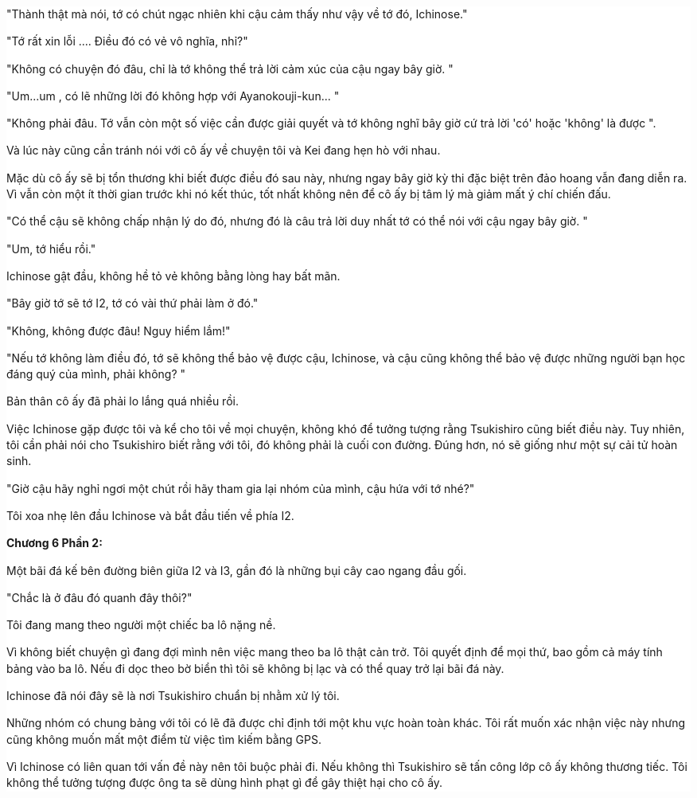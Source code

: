 \"Thành thật mà nói, tớ có chút ngạc nhiên khi cậu cảm thấy như vậy về tớ đó, Ichinose.\"

\"Tớ rất xin lỗi \.... Điều đó có vẻ vô nghĩa, nhỉ?\"

\"Không có chuyện đó đâu, chỉ là tớ không thể trả lời cảm xúc của cậu ngay bây giờ. \"

\"Um\...um , có lẽ những lời đó không hợp với Ayanokouji-kun\... \"

\"Không phải đâu. Tớ vẫn còn một số việc cần được giải quyết và tớ không nghĩ bây giờ cứ trả lời 'có' hoặc 'không' là được ".

Và lúc này cũng cần tránh nói với cô ấy về chuyện tôi và Kei đang hẹn hò với nhau.

Mặc dù cô ấy sẽ bị tổn thương khi biết được điều đó sau này, nhưng ngay bây giờ kỳ thi đặc biệt trên đảo hoang vẫn đang diễn ra. Vì vẫn còn một ít thời gian trước khi nó kết thúc, tốt nhất không nên để cô ấy bị tâm lý mà giảm mất ý chí chiến đấu.

\"Có thể cậu sẽ không chấp nhận lý do đó, nhưng đó là câu trả lời duy nhất tớ có thể nói với cậu ngay bây giờ. \"

\"Um, tớ hiểu rồi.\"

Ichinose gật đầu, không hề tỏ vẻ không bằng lòng hay bất mãn.

\"Bây giờ tớ sẽ tớ I2, tớ có vài thứ phải làm ở đó.\"

\"Không, không được đâu! Nguy hiểm lắm!\"

\"Nếu tớ không làm điều đó, tớ sẽ không thể bảo vệ được cậu, Ichinose, và cậu cũng không thể bảo vệ được những người bạn học đáng quý của mình, phải không? \"

Bản thân cô ấy đã phải lo lắng quá nhiều rồi.

Việc Ichinose gặp được tôi và kể cho tôi về mọi chuyện, không khó để tưởng tượng rằng Tsukishiro cũng biết điều này. Tuy nhiên, tôi cần phải nói cho Tsukishiro biết rằng với tôi, đó không phải là cuối con đường. Đúng hơn, nó sẽ giống như một sự cải tử hoàn sinh.

"Giờ cậu hãy nghỉ ngơi một chút rồi hãy tham gia lại nhóm của mình, cậu hứa với tớ nhé?\"

Tôi xoa nhẹ lên đầu Ichinose và bắt đầu tiến về phía I2.

**Chương 6 Phần 2:**

Một bãi đá kế bên đường biên giữa I2 và I3, gần đó là những bụi cây cao ngang đầu gối.

"Chắc là ở đâu đó quanh đây thôi?"

Tôi đang mang theo người một chiếc ba lô nặng nề.

Vì không biết chuyện gì đang đợi mình nên việc mang theo ba lô thật cản trở. Tôi quyết định để mọi thứ, bao gồm cả máy tính bảng vào ba lô. Nếu đi dọc theo bờ biển thì tôi sẽ không bị lạc và có thể quay trở lại bãi đá này.

Ichinose đã nói đây sẽ là nơi Tsukishiro chuẩn bị nhằm xử lý tôi.

Những nhóm có chung bảng với tôi có lẽ đã được chỉ định tới một khu vực hoàn toàn khác. Tôi rất muốn xác nhận việc này nhưng cũng không muốn mất một điểm từ việc tìm kiếm bằng GPS.

Vì Ichinose có liên quan tới vấn đề này nên tôi buộc phải đi. Nếu không thì Tsukishiro sẽ tấn công lớp cô ấy không thương tiếc. Tôi không thể tưởng tượng được ông ta sẽ dùng hình phạt gì để gây thiệt hại cho cô ấy.
